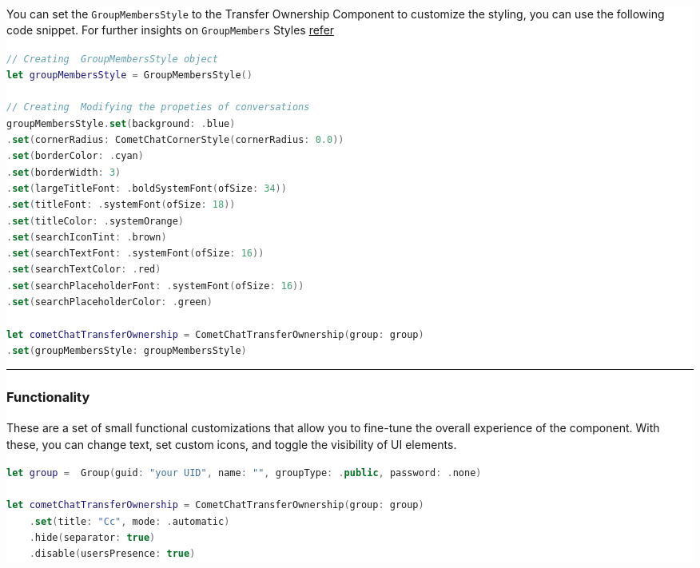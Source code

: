 You can set the `GroupMembersStyle` to the Transfer Ownership Component to customize the styling, you can use the following code snippet. For further insights on `GroupMembers` Styles [refer](/ui-kit/ios/group-members)

<Tabs>

<TabItem value="swift" label="Swift">

```swift
// Creating  GroupMembersStyle object
let groupMembersStyle = GroupMembersStyle()

// Creating  Modifying the propeties of conversations
groupMembersStyle.set(background: .blue)
.set(cornerRadius: CometChatCornerStyle(cornerRadius: 0.0))
.set(borderColor: .cyan)
.set(borderWidth: 3)
.set(largeTitleFont: .boldSystemFont(ofSize: 34))
.set(titleFont: .systemFont(ofSize: 18))
.set(titleColor: .systemOrange)
.set(searchIconTint: .brown)
.set(searchTextFont: .systemFont(ofSize: 16))
.set(searchTextColor: .red)
.set(searchPlaceholderFont: .systemFont(ofSize: 16))
.set(searchPlaceholderColor: .green)

let cometChatTransferOwnership = CometChatTransferOwnership(group: group)
.set(groupMembersStyle: groupMembersStyle)
```

</TabItem>

</Tabs>

---

### Functionality

These are a set of small functional customizations that allow you to fine-tune the overall experience of the component. With these, you can change text, set custom icons, and toggle the visibility of UI elements.

<Tabs>
<TabItem value="swift" label="Swift">

```swift
let group =  Group(guid: "your UID", name: "", groupType: .public, password: .none)

let cometChatTransferOwnership = CometChatTransferOwnership(group: group)
    .set(title: "Cc", mode: .automatic)
    .hide(separator: true)
    .disable(usersPresence: true)
```

</TabItem>
</Tabs>
